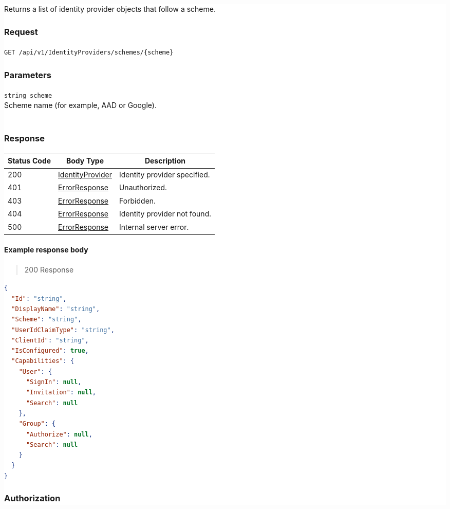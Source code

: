 Returns a list of identity provider objects that follow a scheme.

### Request
```text 
GET /api/v1/IdentityProviders/schemes/{scheme}

```

### Parameters

`string scheme`
<br/>Scheme name (for example, AAD or Google).<br/><br/>

### Response

|Status Code|Body Type|Description|
|---|---|---|
|200|[IdentityProvider](#schemaidentityprovider)|Identity provider specified.|
|401|[ErrorResponse](#schemaerrorresponse)|Unauthorized.|
|403|[ErrorResponse](#schemaerrorresponse)|Forbidden.|
|404|[ErrorResponse](#schemaerrorresponse)|Identity provider not found.|
|500|[ErrorResponse](#schemaerrorresponse)|Internal server error.|

#### Example response body
> 200 Response

```json
{
  "Id": "string",
  "DisplayName": "string",
  "Scheme": "string",
  "UserIdClaimType": "string",
  "ClientId": "string",
  "IsConfigured": true,
  "Capabilities": {
    "User": {
      "SignIn": null,
      "Invitation": null,
      "Search": null
    },
    "Group": {
      "Authorize": null,
      "Search": null
    }
  }
}
```

### Authorization
